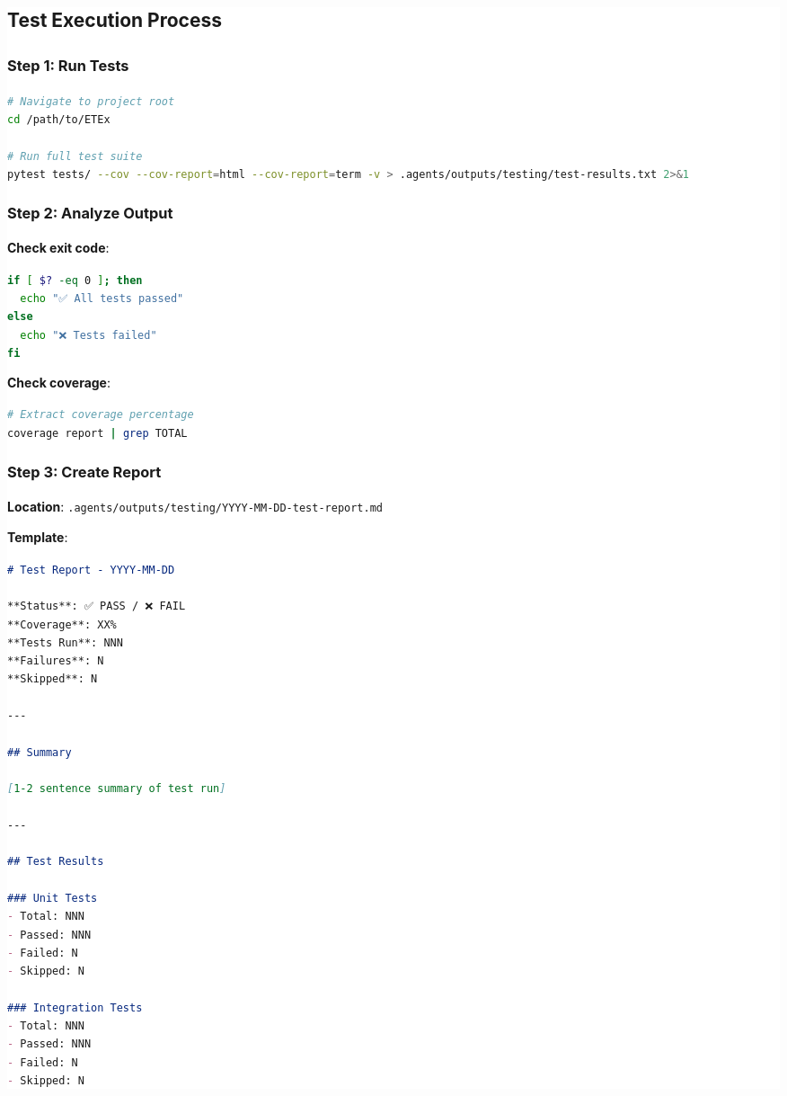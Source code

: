 
## Test Execution Process

### Step 1: Run Tests

```bash
# Navigate to project root
cd /path/to/ETEx

# Run full test suite
pytest tests/ --cov --cov-report=html --cov-report=term -v > .agents/outputs/testing/test-results.txt 2>&1
```

### Step 2: Analyze Output

**Check exit code**:
```bash
if [ $? -eq 0 ]; then
  echo "✅ All tests passed"
else
  echo "❌ Tests failed"
fi
```

**Check coverage**:
```bash
# Extract coverage percentage
coverage report | grep TOTAL
```

### Step 3: Create Report

**Location**: `.agents/outputs/testing/YYYY-MM-DD-test-report.md`

**Template**:
```markdown
# Test Report - YYYY-MM-DD

**Status**: ✅ PASS / ❌ FAIL
**Coverage**: XX%
**Tests Run**: NNN
**Failures**: N
**Skipped**: N

---

## Summary

[1-2 sentence summary of test run]

---

## Test Results

### Unit Tests
- Total: NNN
- Passed: NNN
- Failed: N
- Skipped: N

### Integration Tests
- Total: NNN
- Passed: NNN
- Failed: N
- Skipped: N
```